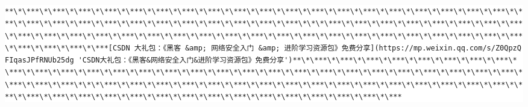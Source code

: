 ```
**\*\***\*\***\*\***\*\***\*\***\*\***\*\***\*\***\*\***\*\***\*\***\*\***\*\***\*\***\*\***\*\***\*\***\*\***\*\***\*\***\*\***\*\***\*\***\*\***\*\***\*\***\*\***\*\***\*\***\*\***\*\***\*\*\*\***\*\***\*\***\*\***\*\***\*\***\*\***\*\***\*\***\*\***\*\***\*\***\*\***\*\***\*\***\*\***\*\***\*\***\*\***\*\***\*\***\*\***\*\***\*\***\*\***\*\***\*\***\*\***\*\***\*\***\*\***\*\***[CSDN 大礼包：《黑客 &amp; 网络安全入门 &amp; 进阶学习资源包》免费分享](https://mp.weixin.qq.com/s/Z0QpzQFIqasJPfRNUb25dg 'CSDN大礼包：《黑客&网络安全入门&进阶学习资源包》免费分享')**\*\***\*\***\*\***\*\***\*\***\*\***\*\***\*\***\*\***\*\***\*\***\*\***\*\***\*\***\*\***\*\***\*\***\*\***\*\***\*\***\*\***\*\***\*\***\*\***\*\***\*\***\*\***\*\***\*\***\*\***\*\***\*\*\*\***\*\***\*\***\*\***\*\***\*\***\*\***\*\***\*\***\*\***\*\***\*\***\*\***\*\***\*\***\*\***\*\***\*\***\*\***\*\***\*\***\*\***\*\***\*\***\*\***\*\***\*\***\*\***\*\***\*\***\*\***\*\***
